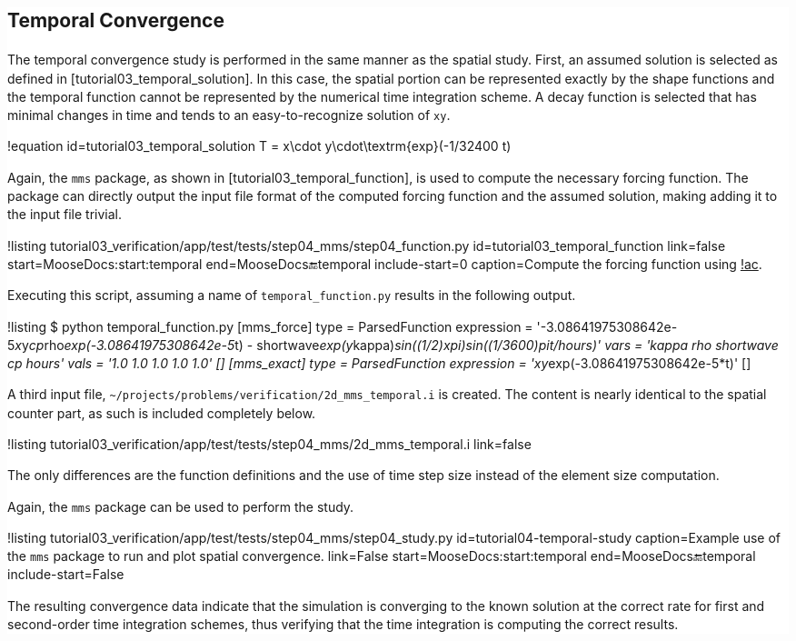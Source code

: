 
## Temporal Convergence

The temporal convergence study is performed in the same manner as the spatial study. First,
an assumed solution is selected as defined in [tutorial03_temporal_solution]. In this case, the
spatial portion can be represented exactly by the shape functions and the temporal function
cannot be represented by the numerical time integration scheme. A decay function is selected that
has minimal changes in time and tends to an easy-to-recognize solution of `xy`.

!equation id=tutorial03_temporal_solution
T = x\cdot y\cdot\textrm{exp}(-1/32400 t)

Again, the `mms` package, as shown in [tutorial03_temporal_function], is used to compute the necessary
forcing function. The package can directly output the input file format of the computed
forcing function and the assumed solution, making adding it to the input file trivial.

!listing tutorial03_verification/app/test/tests/step04_mms/step04_function.py id=tutorial03_temporal_function link=false start=MooseDocs:start:temporal end=MooseDocs:end:temporal include-start=0
         caption=Compute the forcing function using [!ac](MMS).

Executing this script, assuming a name of `temporal_function.py` results in the following output.

!listing
$ python temporal_function.py
[mms_force]
  type = ParsedFunction
  expression = '-3.08641975308642e-5*x*y*cp*rho*exp(-3.08641975308642e-5*t) - shortwave*exp(y*kappa)*sin((1/2)*x*pi)*sin((1/3600)*pi*t/hours)'
  vars = 'kappa rho shortwave cp hours'
  vals = '1.0 1.0 1.0 1.0 1.0'
[]
[mms_exact]
  type = ParsedFunction
  expression = 'x*y*exp(-3.08641975308642e-5*t)'
[]

A third input file, `~/projects/problems/verification/2d_mms_temporal.i` is created. The content
is nearly identical to the spatial counter part, as such is included completely below.

!listing tutorial03_verification/app/test/tests/step04_mms/2d_mms_temporal.i link=false

The only differences are the function definitions and the use of time step size instead of the
element size computation.

Again, the `mms` package can be used to perform the study.

!listing tutorial03_verification/app/test/tests/step04_mms/step04_study.py id=tutorial04-temporal-study
         caption=Example use of the `mms` package to run and plot spatial convergence.
         link=False start=MooseDocs:start:temporal end=MooseDocs:end:temporal include-start=False

The resulting convergence data indicate that the simulation is converging to the known solution at
the correct rate for first and second-order time integration schemes, thus verifying that the
time integration is computing the correct results.
